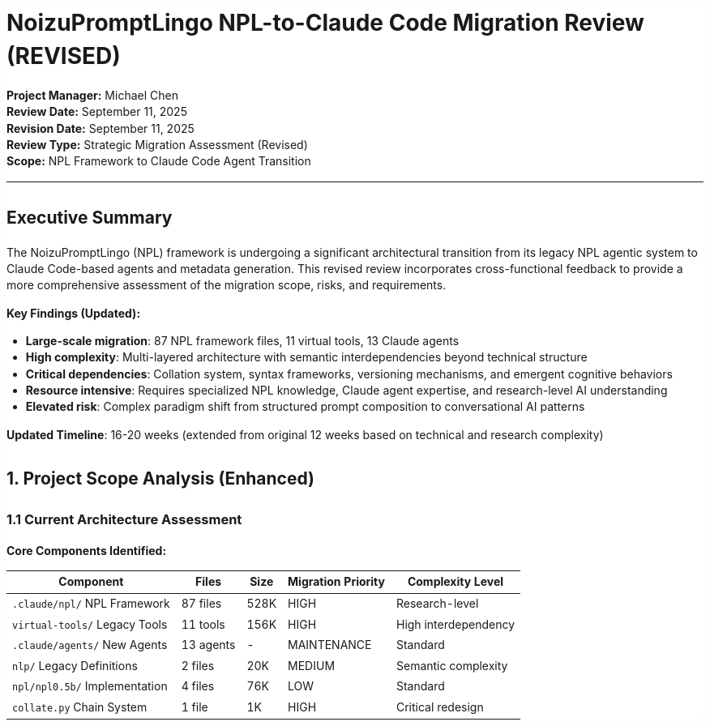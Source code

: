 # NoizuPromptLingo NPL-to-Claude Code Migration Review (REVISED)

**Project Manager:** Michael Chen  
**Review Date:** September 11, 2025  
**Revision Date:** September 11, 2025  
**Review Type:** Strategic Migration Assessment (Revised)  
**Scope:** NPL Framework to Claude Code Agent Transition  

---

## Executive Summary

The NoizuPromptLingo (NPL) framework is undergoing a significant architectural transition from its legacy NPL agentic system to Claude Code-based agents and metadata generation. This revised review incorporates cross-functional feedback to provide a more comprehensive assessment of the migration scope, risks, and requirements.

**Key Findings (Updated):**
- **Large-scale migration**: 87 NPL framework files, 11 virtual tools, 13 Claude agents
- **High complexity**: Multi-layered architecture with semantic interdependencies beyond technical structure
- **Critical dependencies**: Collation system, syntax frameworks, versioning mechanisms, and emergent cognitive behaviors
- **Resource intensive**: Requires specialized NPL knowledge, Claude agent expertise, and research-level AI understanding
- **Elevated risk**: Complex paradigm shift from structured prompt composition to conversational AI patterns

**Updated Timeline**: 16-20 weeks (extended from original 12 weeks based on technical and research complexity)

## 1. Project Scope Analysis (Enhanced)

### 1.1 Current Architecture Assessment

**Core Components Identified:**

| Component | Files | Size | Migration Priority | Complexity Level |
|-----------|-------|------|-------------------|------------------|
| `.claude/npl/` NPL Framework | 87 files | 528K | HIGH | Research-level |
| `virtual-tools/` Legacy Tools | 11 tools | 156K | HIGH | High interdependency |
| `.claude/agents/` New Agents | 13 agents | - | MAINTENANCE | Standard |
| `nlp/` Legacy Definitions | 2 files | 20K | MEDIUM | Semantic complexity |
| `npl/npl0.5b/` Implementation | 4 files | 76K | LOW | Standard |
| `collate.py` Chain System | 1 file | 1K | HIGH | Critical redesign |
